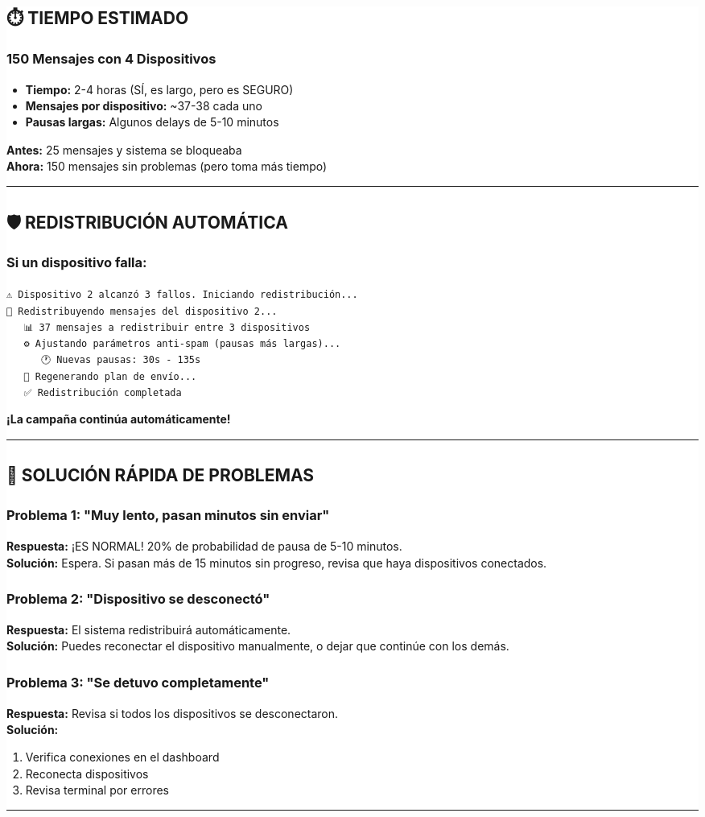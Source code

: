 
## ⏱️ TIEMPO ESTIMADO

### 150 Mensajes con 4 Dispositivos
- **Tiempo:** 2-4 horas (SÍ, es largo, pero es SEGURO)
- **Mensajes por dispositivo:** ~37-38 cada uno
- **Pausas largas:** Algunos delays de 5-10 minutos

**Antes:** 25 mensajes y sistema se bloqueaba  
**Ahora:** 150 mensajes sin problemas (pero toma más tiempo)

---

## 🛡️ REDISTRIBUCIÓN AUTOMÁTICA

### Si un dispositivo falla:
```
⚠️ Dispositivo 2 alcanzó 3 fallos. Iniciando redistribución...
🔄 Redistribuyendo mensajes del dispositivo 2...
   📊 37 mensajes a redistribuir entre 3 dispositivos
   ⚙️ Ajustando parámetros anti-spam (pausas más largas)...
      🕐 Nuevas pausas: 30s - 135s
   🔄 Regenerando plan de envío...
   ✅ Redistribución completada
```

**¡La campaña continúa automáticamente!**

---

## 🚨 SOLUCIÓN RÁPIDA DE PROBLEMAS

### Problema 1: "Muy lento, pasan minutos sin enviar"
**Respuesta:** ¡ES NORMAL! 20% de probabilidad de pausa de 5-10 minutos.  
**Solución:** Espera. Si pasan más de 15 minutos sin progreso, revisa que haya dispositivos conectados.

### Problema 2: "Dispositivo se desconectó"
**Respuesta:** El sistema redistribuirá automáticamente.  
**Solución:** Puedes reconectar el dispositivo manualmente, o dejar que continúe con los demás.

### Problema 3: "Se detuvo completamente"
**Respuesta:** Revisa si todos los dispositivos se desconectaron.  
**Solución:**
1. Verifica conexiones en el dashboard
2. Reconecta dispositivos
3. Revisa terminal por errores

---
